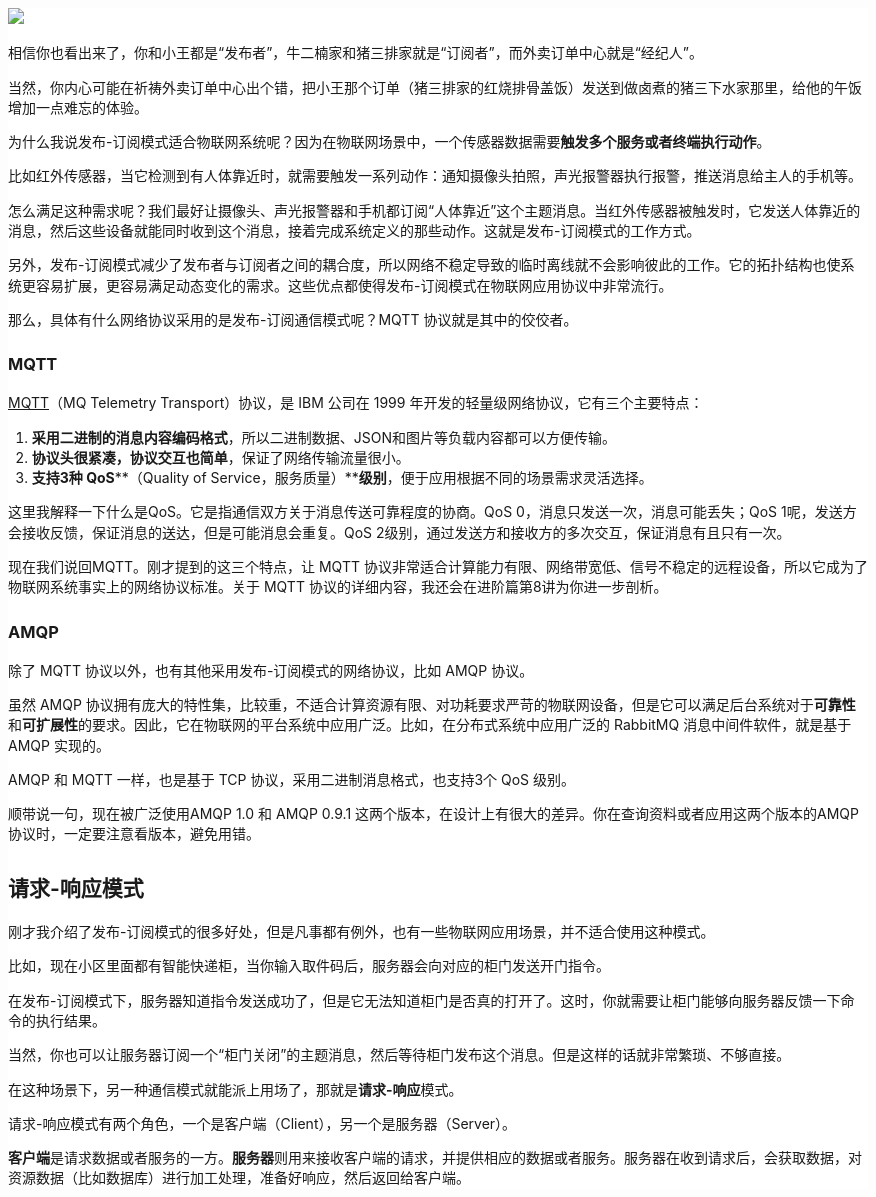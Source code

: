 ![](https://static001.geekbang.org/resource/image/91/b7/91aff5a163b4944bf3481f30102e40b7.jpg)

相信你也看出来了，你和小王都是“发布者”，牛二楠家和猪三排家就是“订阅者”，而外卖订单中心就是“经纪人”。

当然，你内心可能在祈祷外卖订单中心出个错，把小王那个订单（猪三排家的红烧排骨盖饭）发送到做卤煮的猪三下水家那里，给他的午饭增加一点难忘的体验。

为什么我说发布-订阅模式适合物联网系统呢？因为在物联网场景中，一个传感器数据需要**触发多个服务或者终端执行动作**。

比如红外传感器，当它检测到有人体靠近时，就需要触发一系列动作：通知摄像头拍照，声光报警器执行报警，推送消息给主人的手机等。

怎么满足这种需求呢？我们最好让摄像头、声光报警器和手机都订阅“人体靠近”这个主题消息。当红外传感器被触发时，它发送人体靠近的消息，然后这些设备就能同时收到这个消息，接着完成系统定义的那些动作。这就是发布-订阅模式的工作方式。

另外，发布-订阅模式减少了发布者与订阅者之间的耦合度，所以网络不稳定导致的临时离线就不会影响彼此的工作。它的拓扑结构也使系统更容易扩展，更容易满足动态变化的需求。这些优点都使得发布-订阅模式在物联网应用协议中非常流行。

那么，具体有什么网络协议采用的是发布-订阅通信模式呢？MQTT 协议就是其中的佼佼者。

### MQTT

[MQTT](https://mcxiaoke.gitbooks.io/mqtt-cn/content/)（MQ Telemetry Transport）协议，是 IBM 公司在 1999 年开发的轻量级网络协议，它有三个主要特点：

1.  **采用二进制的消息内容编码格式**，所以二进制数据、JSON和图片等负载内容都可以方便传输。
2.  **协议头很紧凑，协议交互也简单**，保证了网络传输流量很小。
3.  **支持3种 QoS****（Quality of Service，服务质量）****级别**，便于应用根据不同的场景需求灵活选择。

这里我解释一下什么是QoS。它是指通信双方关于消息传送可靠程度的协商。QoS 0，消息只发送一次，消息可能丢失；QoS 1呢，发送方会接收反馈，保证消息的送达，但是可能消息会重复。QoS 2级别，通过发送方和接收方的多次交互，保证消息有且只有一次。

现在我们说回MQTT。刚才提到的这三个特点，让 MQTT 协议非常适合计算能力有限、网络带宽低、信号不稳定的远程设备，所以它成为了物联网系统事实上的网络协议标准。关于 MQTT 协议的详细内容，我还会在进阶篇第8讲为你进一步剖析。

### AMQP

除了 MQTT 协议以外，也有其他采用发布-订阅模式的网络协议，比如 AMQP 协议。

虽然 AMQP 协议拥有庞大的特性集，比较重，不适合计算资源有限、对功耗要求严苛的物联网设备，但是它可以满足后台系统对于**可靠性**和**可扩展性**的要求。因此，它在物联网的平台系统中应用广泛。比如，在分布式系统中应用广泛的 RabbitMQ 消息中间件软件，就是基于 AMQP 实现的。

AMQP 和 MQTT 一样，也是基于 TCP 协议，采用二进制消息格式，也支持3个 QoS 级别。

顺带说一句，现在被广泛使用AMQP 1.0 和 AMQP 0.9.1 这两个版本，在设计上有很大的差异。你在查询资料或者应用这两个版本的AMQP协议时，一定要注意看版本，避免用错。

## 请求-响应模式

刚才我介绍了发布-订阅模式的很多好处，但是凡事都有例外，也有一些物联网应用场景，并不适合使用这种模式。

比如，现在小区里面都有智能快递柜，当你输入取件码后，服务器会向对应的柜门发送开门指令。

在发布-订阅模式下，服务器知道指令发送成功了，但是它无法知道柜门是否真的打开了。这时，你就需要让柜门能够向服务器反馈一下命令的执行结果。

当然，你也可以让服务器订阅一个“柜门关闭”的主题消息，然后等待柜门发布这个消息。但是这样的话就非常繁琐、不够直接。

在这种场景下，另一种通信模式就能派上用场了，那就是**请求-响应**模式。

请求-响应模式有两个角色，一个是客户端（Client），另一个是服务器（Server）。

**客户端**是请求数据或者服务的一方。**服务器**则用来接收客户端的请求，并提供相应的数据或者服务。服务器在收到请求后，会获取数据，对资源数据（比如数据库）进行加工处理，准备好响应，然后返回给客户端。
